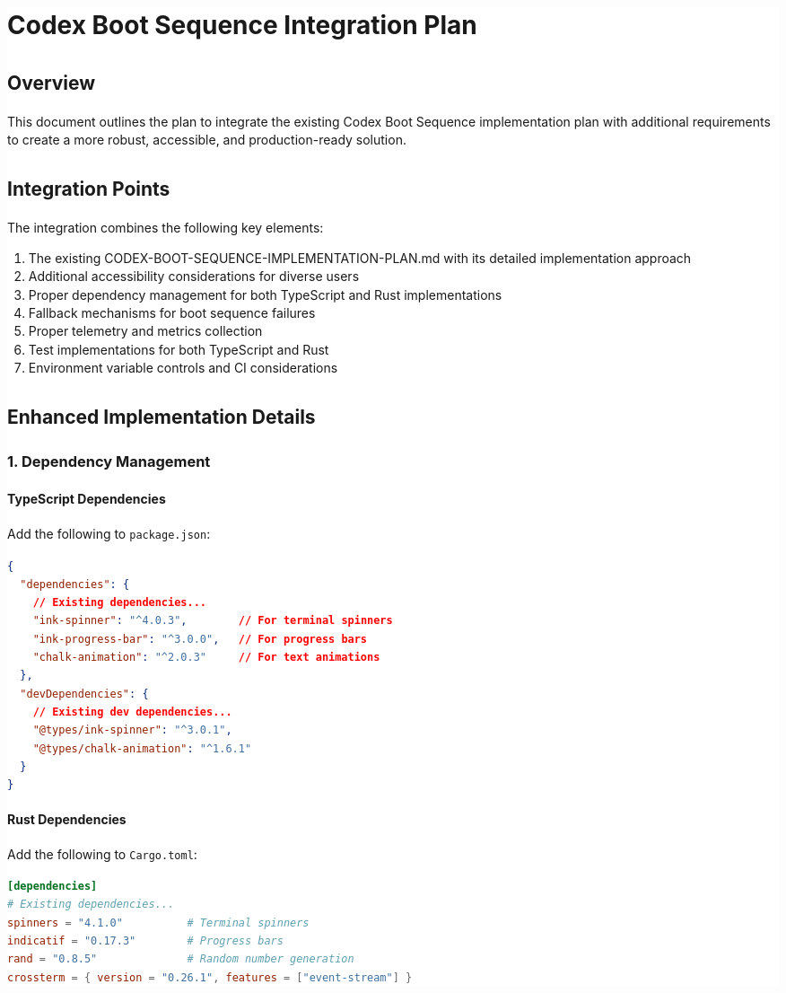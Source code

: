 # Codex Boot Sequence Integration Plan

## Overview

This document outlines the plan to integrate the existing Codex Boot Sequence implementation plan with additional requirements to create a more robust, accessible, and production-ready solution.

## Integration Points

The integration combines the following key elements:

1. The existing CODEX-BOOT-SEQUENCE-IMPLEMENTATION-PLAN.md with its detailed implementation approach
2. Additional accessibility considerations for diverse users
3. Proper dependency management for both TypeScript and Rust implementations
4. Fallback mechanisms for boot sequence failures
5. Proper telemetry and metrics collection
6. Test implementations for both TypeScript and Rust
7. Environment variable controls and CI considerations

## Enhanced Implementation Details

### 1. Dependency Management

#### TypeScript Dependencies

Add the following to `package.json`:

```json
{
  "dependencies": {
    // Existing dependencies...
    "ink-spinner": "^4.0.3",        // For terminal spinners
    "ink-progress-bar": "^3.0.0",   // For progress bars
    "chalk-animation": "^2.0.3"     // For text animations
  },
  "devDependencies": {
    // Existing dev dependencies...
    "@types/ink-spinner": "^3.0.1",
    "@types/chalk-animation": "^1.6.1"
  }
}
```

#### Rust Dependencies

Add the following to `Cargo.toml`:

```toml
[dependencies]
# Existing dependencies...
spinners = "4.1.0"          # Terminal spinners
indicatif = "0.17.3"        # Progress bars
rand = "0.8.5"              # Random number generation
crossterm = { version = "0.26.1", features = ["event-stream"] }
```
